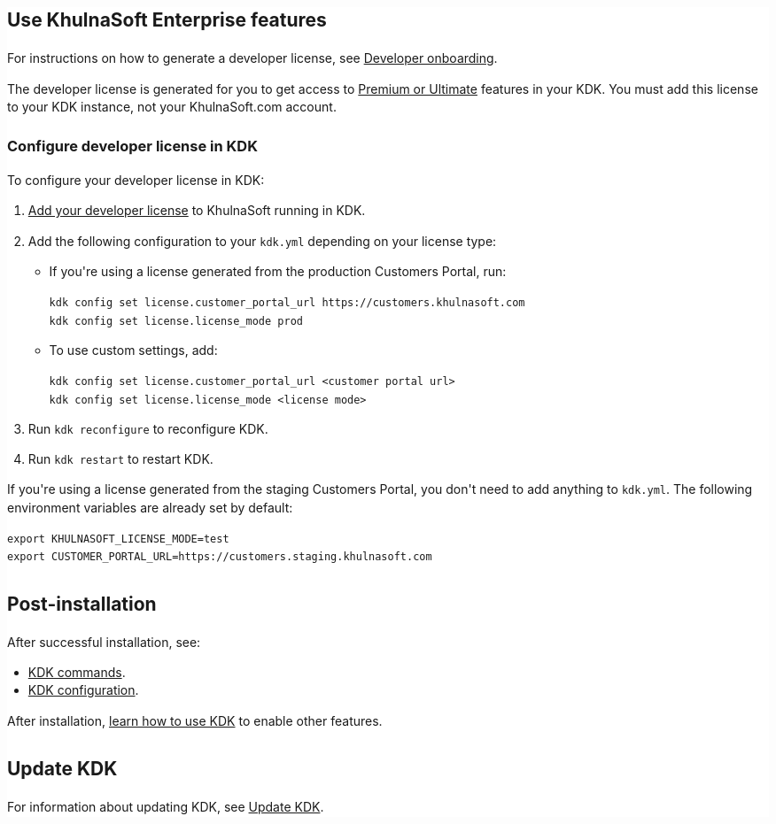 ## Use KhulnaSoft Enterprise features

For instructions on how to generate a developer license, see [Developer onboarding](https://handbook.khulnasoft.com/handbook/engineering/developer-onboarding/#working-on-khulnasoft-ee-developer-licenses).

The developer license is generated for you to get access to [Premium or Ultimate](https://about.khulnasoft.com/handbook/marketing/brand-and-product-marketing/product-and-solution-marketing/tiers/) features in your KDK. You must add this license to your KDK instance, not your KhulnaSoft.com account.

### Configure developer license in KDK

To configure your developer license in KDK:

1. [Add your developer license](https://docs.khulnasoft.com/ee/administration/license_file.html) to KhulnaSoft running in KDK.
1. Add the following configuration to your `kdk.yml` depending on your license type:

   - If you're using a license generated from the production Customers Portal, run:

     ```shell
     kdk config set license.customer_portal_url https://customers.khulnasoft.com
     kdk config set license.license_mode prod
     ```

   - To use custom settings, add:

     ```shell
     kdk config set license.customer_portal_url <customer portal url>
     kdk config set license.license_mode <license mode>
     ```

1. Run `kdk reconfigure` to reconfigure KDK.
1. Run `kdk restart` to restart KDK.

If you're using a license generated from the staging Customers Portal, you don't need to add anything to `kdk.yml`. The following environment variables are
already set by default:

```shell
export KHULNASOFT_LICENSE_MODE=test
export CUSTOMER_PORTAL_URL=https://customers.staging.khulnasoft.com
```

## Post-installation

After successful installation, see:

- [KDK commands](kdk_commands.md).
- [KDK configuration](configuration.md).

After installation, [learn how to use KDK](howto/index.md) to enable other features.

## Update KDK

For information about updating KDK, see [Update KDK](kdk_commands.md#update-kdk).
